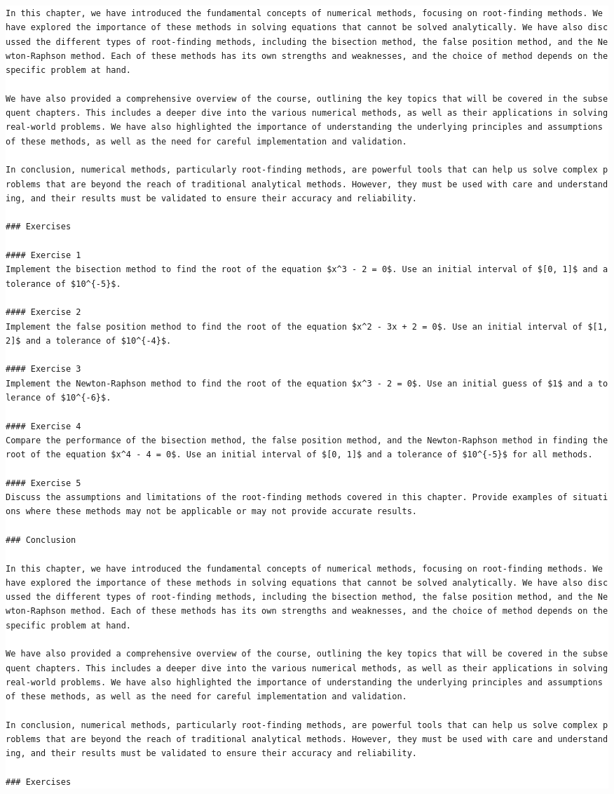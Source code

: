```
In this chapter, we have introduced the fundamental concepts of numerical methods, focusing on root-finding methods. We have explored the importance of these methods in solving equations that cannot be solved analytically. We have also discussed the different types of root-finding methods, including the bisection method, the false position method, and the Newton-Raphson method. Each of these methods has its own strengths and weaknesses, and the choice of method depends on the specific problem at hand.

We have also provided a comprehensive overview of the course, outlining the key topics that will be covered in the subsequent chapters. This includes a deeper dive into the various numerical methods, as well as their applications in solving real-world problems. We have also highlighted the importance of understanding the underlying principles and assumptions of these methods, as well as the need for careful implementation and validation.

In conclusion, numerical methods, particularly root-finding methods, are powerful tools that can help us solve complex problems that are beyond the reach of traditional analytical methods. However, they must be used with care and understanding, and their results must be validated to ensure their accuracy and reliability.

### Exercises

#### Exercise 1
Implement the bisection method to find the root of the equation $x^3 - 2 = 0$. Use an initial interval of $[0, 1]$ and a tolerance of $10^{-5}$.

#### Exercise 2
Implement the false position method to find the root of the equation $x^2 - 3x + 2 = 0$. Use an initial interval of $[1, 2]$ and a tolerance of $10^{-4}$.

#### Exercise 3
Implement the Newton-Raphson method to find the root of the equation $x^3 - 2 = 0$. Use an initial guess of $1$ and a tolerance of $10^{-6}$.

#### Exercise 4
Compare the performance of the bisection method, the false position method, and the Newton-Raphson method in finding the root of the equation $x^4 - 4 = 0$. Use an initial interval of $[0, 1]$ and a tolerance of $10^{-5}$ for all methods.

#### Exercise 5
Discuss the assumptions and limitations of the root-finding methods covered in this chapter. Provide examples of situations where these methods may not be applicable or may not provide accurate results.

### Conclusion

In this chapter, we have introduced the fundamental concepts of numerical methods, focusing on root-finding methods. We have explored the importance of these methods in solving equations that cannot be solved analytically. We have also discussed the different types of root-finding methods, including the bisection method, the false position method, and the Newton-Raphson method. Each of these methods has its own strengths and weaknesses, and the choice of method depends on the specific problem at hand.

We have also provided a comprehensive overview of the course, outlining the key topics that will be covered in the subsequent chapters. This includes a deeper dive into the various numerical methods, as well as their applications in solving real-world problems. We have also highlighted the importance of understanding the underlying principles and assumptions of these methods, as well as the need for careful implementation and validation.

In conclusion, numerical methods, particularly root-finding methods, are powerful tools that can help us solve complex problems that are beyond the reach of traditional analytical methods. However, they must be used with care and understanding, and their results must be validated to ensure their accuracy and reliability.

### Exercises
```